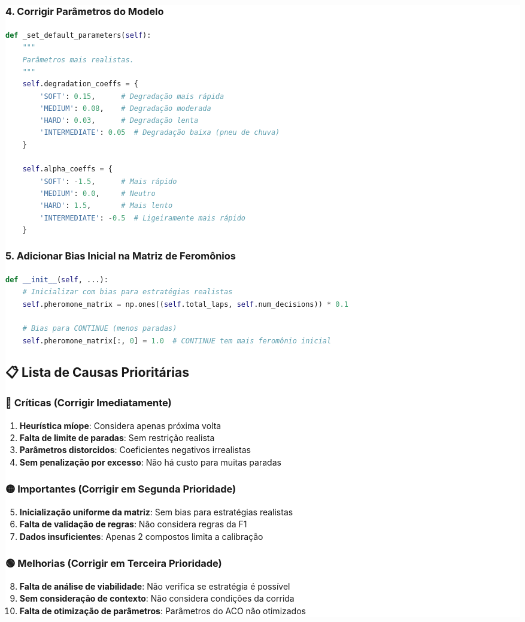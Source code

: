 ### 4. **Corrigir Parâmetros do Modelo**

```python
def _set_default_parameters(self):
    """
    Parâmetros mais realistas.
    """
    self.degradation_coeffs = {
        'SOFT': 0.15,      # Degradação mais rápida
        'MEDIUM': 0.08,    # Degradação moderada
        'HARD': 0.03,      # Degradação lenta
        'INTERMEDIATE': 0.05  # Degradação baixa (pneu de chuva)
    }
    
    self.alpha_coeffs = {
        'SOFT': -1.5,      # Mais rápido
        'MEDIUM': 0.0,     # Neutro
        'HARD': 1.5,       # Mais lento
        'INTERMEDIATE': -0.5  # Ligeiramente mais rápido
    }
```

### 5. **Adicionar Bias Inicial na Matriz de Feromônios**

```python
def __init__(self, ...):
    # Inicializar com bias para estratégias realistas
    self.pheromone_matrix = np.ones((self.total_laps, self.num_decisions)) * 0.1
    
    # Bias para CONTINUE (menos paradas)
    self.pheromone_matrix[:, 0] = 1.0  # CONTINUE tem mais feromônio inicial
```

## 📋 Lista de Causas Prioritárias

### 🔴 **Críticas (Corrigir Imediatamente)**
1. **Heurística míope**: Considera apenas próxima volta
2. **Falta de limite de paradas**: Sem restrição realista
3. **Parâmetros distorcidos**: Coeficientes negativos irrealistas
4. **Sem penalização por excesso**: Não há custo para muitas paradas

### 🟡 **Importantes (Corrigir em Segunda Prioridade)**
5. **Inicialização uniforme da matriz**: Sem bias para estratégias realistas
6. **Falta de validação de regras**: Não considera regras da F1
7. **Dados insuficientes**: Apenas 2 compostos limita a calibração

### 🟢 **Melhorias (Corrigir em Terceira Prioridade)**
8. **Falta de análise de viabilidade**: Não verifica se estratégia é possível
9. **Sem consideração de contexto**: Não considera condições da corrida
10. **Falta de otimização de parâmetros**: Parâmetros do ACO não otimizados

